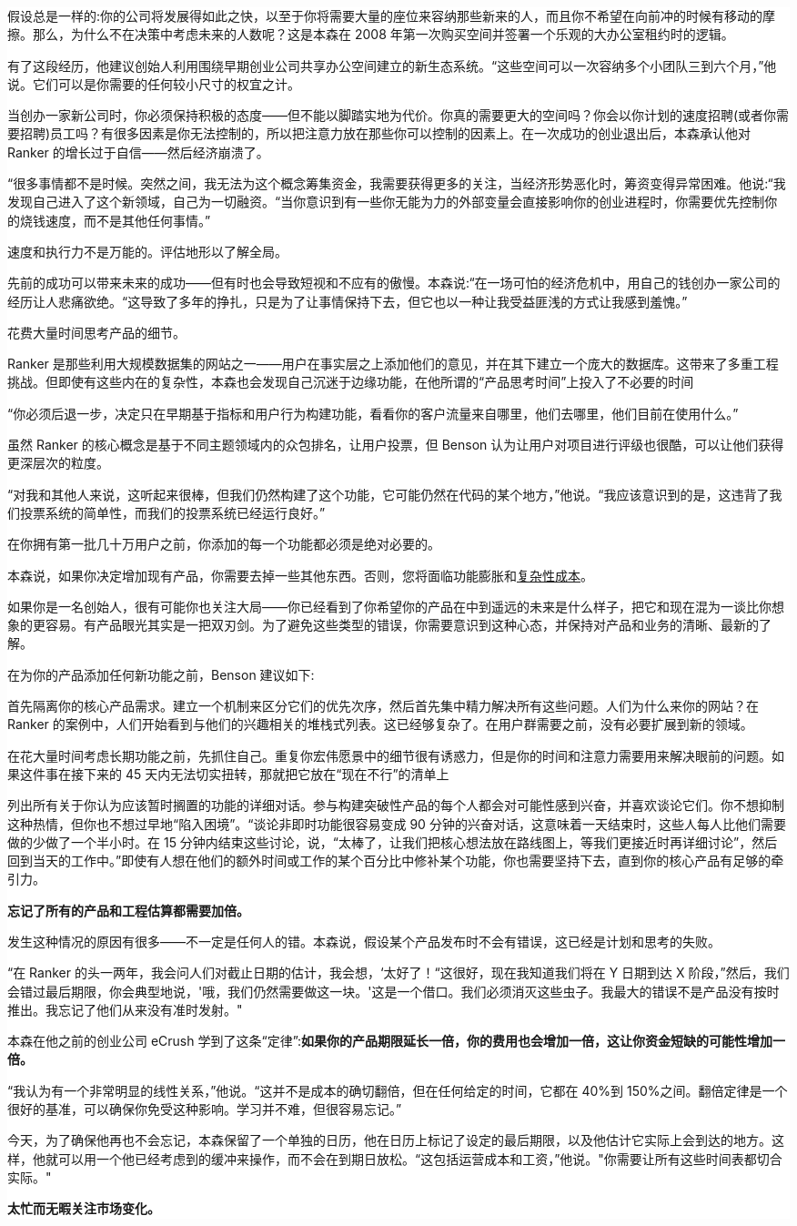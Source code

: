 假设总是一样的:你的公司将发展得如此之快，以至于你将需要大量的座位来容纳那些新来的人，而且你不希望在向前冲的时候有移动的摩擦。那么，为什么不在决策中考虑未来的人数呢？这是本森在 2008 年第一次购买空间并签署一个乐观的大办公室租约时的逻辑。

有了这段经历，他建议创始人利用围绕早期创业公司共享办公空间建立的新生态系统。“这些空间可以一次容纳多个小团队三到六个月，”他说。它们可以是你需要的任何较小尺寸的权宜之计。

当创办一家新公司时，你必须保持积极的态度——但不能以脚踏实地为代价。你真的需要更大的空间吗？你会以你计划的速度招聘(或者你需要招聘)员工吗？有很多因素是你无法控制的，所以把注意力放在那些你可以控制的因素上。在一次成功的创业退出后，本森承认他对 Ranker 的增长过于自信——然后经济崩溃了。

“很多事情都不是时候。突然之间，我无法为这个概念筹集资金，我需要获得更多的关注，当经济形势恶化时，筹资变得异常困难。他说:“我发现自己进入了这个新领域，自己为一切融资。“当你意识到有一些你无能为力的外部变量会直接影响你的创业进程时，你需要优先控制你的烧钱速度，而不是其他任何事情。”

速度和执行力不是万能的。评估地形以了解全局。

先前的成功可以带来未来的成功——但有时也会导致短视和不应有的傲慢。本森说:“在一场可怕的经济危机中，用自己的钱创办一家公司的经历让人悲痛欲绝。“这导致了多年的挣扎，只是为了让事情保持下去，但它也以一种让我受益匪浅的方式让我感到羞愧。”

花费大量时间思考产品的细节。

Ranker 是那些利用大规模数据集的网站之一——用户在事实层之上添加他们的意见，并在其下建立一个庞大的数据库。这带来了多重工程挑战。但即使有这些内在的复杂性，本森也会发现自己沉迷于边缘功能，在他所谓的“产品思考时间”上投入了不必要的时间

“你必须后退一步，决定只在早期基于指标和用户行为构建功能，看看你的客户流量来自哪里，他们去哪里，他们目前在使用什么。”

虽然 Ranker 的核心概念是基于不同主题领域内的众包排名，让用户投票，但 Benson 认为让用户对项目进行评级也很酷，可以让他们获得更深层次的粒度。

“对我和其他人来说，这听起来很棒，但我们仍然构建了这个功能，它可能仍然在代码的某个地方，”他说。“我应该意识到的是，这违背了我们投票系统的简单性，而我们的投票系统已经运行良好。”

在你拥有第一批几十万用户之前，你添加的每一个功能都必须是绝对必要的。

本森说，如果你决定增加现有产品，你需要去掉一些其他东西。否则，您将面临功能膨胀和[复杂性成本](http://firstround.com/article/The-one-cost-engineers-and-product-managers-dont-consider "null")。

如果你是一名创始人，很有可能你也关注大局——你已经看到了你希望你的产品在中到遥远的未来是什么样子，把它和现在混为一谈比你想象的更容易。有产品眼光其实是一把双刃剑。为了避免这些类型的错误，你需要意识到这种心态，并保持对产品和业务的清晰、最新的了解。

在为你的产品添加任何新功能之前，Benson 建议如下:

首先隔离你的核心产品需求。建立一个机制来区分它们的优先次序，然后首先集中精力解决所有这些问题。人们为什么来你的网站？在 Ranker 的案例中，人们开始看到与他们的兴趣相关的堆栈式列表。这已经够复杂了。在用户群需要之前，没有必要扩展到新的领域。

在花大量时间考虑长期功能之前，先抓住自己。重复你宏伟愿景中的细节很有诱惑力，但是你的时间和注意力需要用来解决眼前的问题。如果这件事在接下来的 45 天内无法切实扭转，那就把它放在“现在不行”的清单上

列出所有关于你认为应该暂时搁置的功能的详细对话。参与构建突破性产品的每个人都会对可能性感到兴奋，并喜欢谈论它们。你不想抑制这种热情，但你也不想过早地“陷入困境”。“谈论非即时功能很容易变成 90 分钟的兴奋对话，这意味着一天结束时，这些人每人比他们需要做的少做了一个半小时。在 15 分钟内结束这些讨论，说，“太棒了，让我们把核心想法放在路线图上，等我们更接近时再详细讨论”，然后回到当天的工作中。”即使有人想在他们的额外时间或工作的某个百分比中修补某个功能，你也需要坚持下去，直到你的核心产品有足够的牵引力。

**忘记了所有的产品和工程估算都需要加倍。**

发生这种情况的原因有很多——不一定是任何人的错。本森说，假设某个产品发布时不会有错误，这已经是计划和思考的失败。

“在 Ranker 的头一两年，我会问人们对截止日期的估计，我会想，‘太好了！“这很好，现在我知道我们将在 Y 日期到达 X 阶段，”然后，我们会错过最后期限，你会典型地说，'哦，我们仍然需要做这一块。'这是一个借口。我们必须消灭这些虫子。我最大的错误不是产品没有按时推出。我忘记了他们从来没有准时发射。"

本森在他之前的创业公司 eCrush 学到了这条“定律”:**如果你的产品期限延长一倍，你的费用也会增加一倍，这让你资金短缺的可能性增加一倍。**

“我认为有一个非常明显的线性关系，”他说。“这并不是成本的确切翻倍，但在任何给定的时间，它都在 40%到 150%之间。翻倍定律是一个很好的基准，可以确保你免受这种影响。学习并不难，但很容易忘记。”

今天，为了确保他再也不会忘记，本森保留了一个单独的日历，他在日历上标记了设定的最后期限，以及他估计它实际上会到达的地方。这样，他就可以用一个他已经考虑到的缓冲来操作，而不会在到期日放松。“这包括运营成本和工资，”他说。"你需要让所有这些时间表都切合实际。"

**太忙而无暇关注市场变化。**
